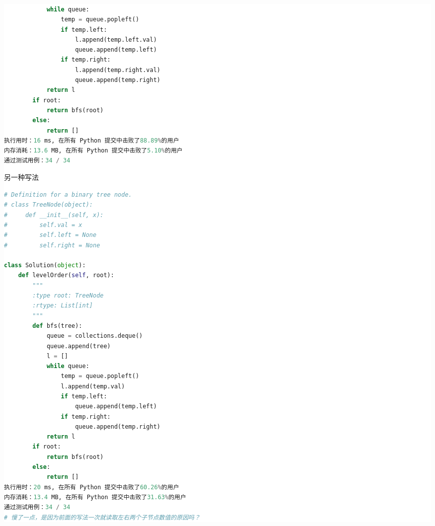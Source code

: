 ```Python
            while queue:
                temp = queue.popleft()
                if temp.left:
                    l.append(temp.left.val)
                    queue.append(temp.left)
                if temp.right:
                    l.append(temp.right.val)
                    queue.append(temp.right)
            return l
        if root:
            return bfs(root)
        else:
            return []
执行用时：16 ms, 在所有 Python 提交中击败了88.89%的用户
内存消耗：13.6 MB, 在所有 Python 提交中击败了5.10%的用户
通过测试用例：34 / 34
```

另一种写法

```Python
# Definition for a binary tree node.
# class TreeNode(object):
#     def __init__(self, x):
#         self.val = x
#         self.left = None
#         self.right = None

class Solution(object):
    def levelOrder(self, root):
        """
        :type root: TreeNode
        :rtype: List[int]
        """
        def bfs(tree):
            queue = collections.deque()
            queue.append(tree)
            l = []
            while queue:
                temp = queue.popleft()
                l.append(temp.val)
                if temp.left:
                    queue.append(temp.left)
                if temp.right:
                    queue.append(temp.right)
            return l
        if root:
            return bfs(root)
        else:
            return []
执行用时：20 ms, 在所有 Python 提交中击败了60.26%的用户
内存消耗：13.4 MB, 在所有 Python 提交中击败了31.63%的用户
通过测试用例：34 / 34
# 慢了一点，是因为前面的写法一次就读取左右两个子节点数值的原因吗？
```
